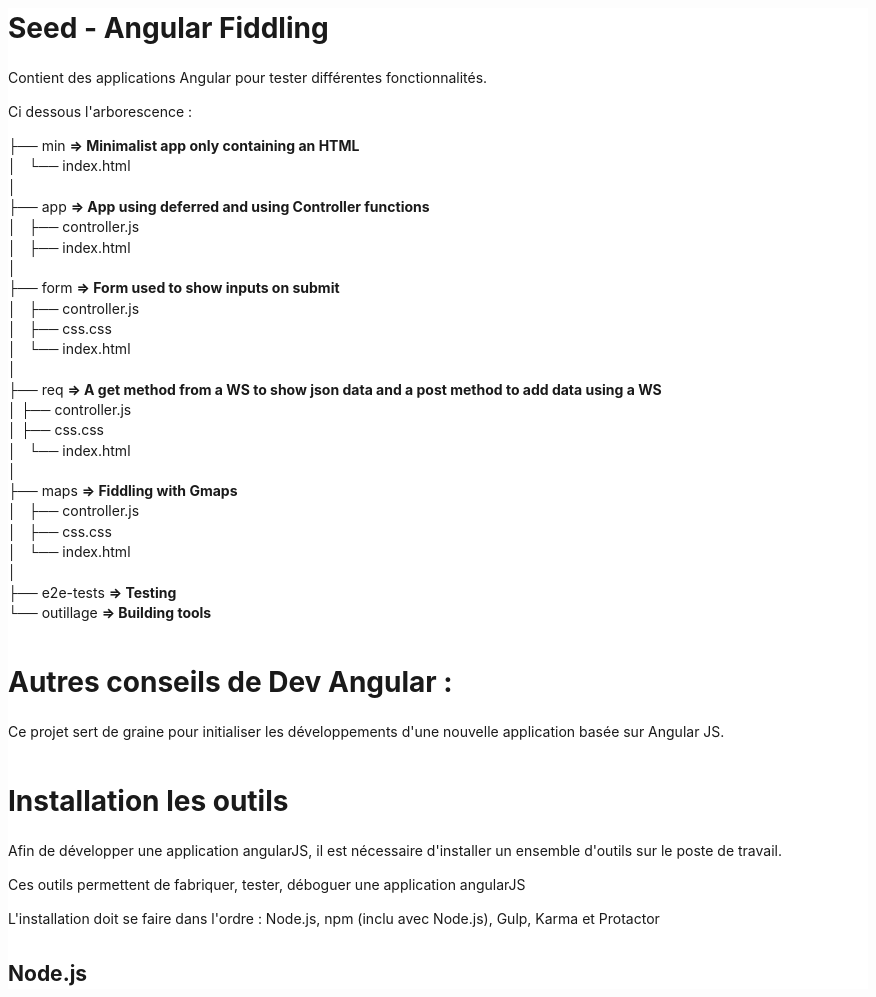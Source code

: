 # Seed - Angular Fiddling

Contient des applications Angular pour tester différentes fonctionnalités.  

Ci dessous l'arborescence :

├── min **=> Minimalist app only containing an HTML**  
│   └── index.html  
│  
├── app **=> App using deferred and using Controller functions**  
│   ├── controller.js  
│   ├── index.html  
│  
├── form **=> Form used to show inputs on submit**  
│   ├── controller.js  
│   ├── css.css  
│   └── index.html  
│  
├── req **=> A get method from a WS to show json data and a post method to add data using a WS**  
│   ├── controller.js  
│   ├── css.css  
│   └── index.html  
│  
├── maps **=> Fiddling with Gmaps**  
│   ├── controller.js  
│   ├── css.css  
│   └── index.html  
│  
├── e2e-tests **=> Testing**  
└── outillage **=> Building tools**  




# Autres conseils de Dev Angular :

Ce projet sert de graine pour initialiser les développements d'une nouvelle application basée sur Angular JS.

# Installation les outils

Afin de développer une application angularJS, il est nécessaire d'installer un ensemble d'outils sur le poste de travail.

Ces outils permettent de fabriquer, tester, déboguer une application angularJS

L'installation doit se faire dans l'ordre : Node.js, npm (inclu avec Node.js), Gulp, Karma et Protactor

## Node.js

